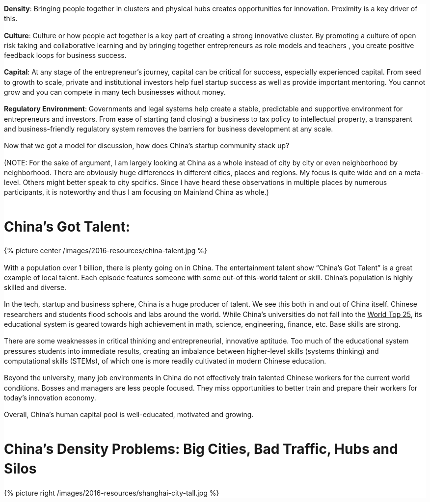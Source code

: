 **Density**: Bringing people together in clusters and physical hubs creates opportunities for innovation. Proximity is a key driver of this.

**Culture**: Culture or how people act together is a key part of creating a strong innovative cluster. By promoting a culture of open risk taking and collaborative learning and by bringing together entrepreneurs as role models and teachers , you create positive feedback loops for business success.

**Capital**: At any stage of the entrepreneur’s journey, capital can be critical for success, especially experienced capital. From seed to growth to scale, private and institutional investors help fuel startup success as well as provide important mentoring. You cannot grow and you can compete in many tech businesses without money.

**Regulatory Environment**: Governments and legal systems help create a stable, predictable and supportive environment for entrepreneurs and investors. From ease of starting (and closing) a business to tax policy to intellectual property, a transparent and business-friendly regulatory system removes the barriers for business development at any scale.

Now that we got a model for discussion, how does China’s startup community stack up?

(NOTE: For the sake of argument, I am largely looking at China as a whole instead of city by city or even neighborhood by neighborhood. There are obviously huge differences in different cities, places and regions. My focus is quite wide and on a meta-level. Others might better speak to city spcifics. Since I have heard these observations in multiple places by numerous participants, it is noteworthy and thus I am focusing on Mainland China as whole.)

# China’s Got Talent:

{% picture center /images/2016-resources/china-talent.jpg %}

With a population over 1 billion, there is plenty going on in China. The entertainment talent show “China’s Got Talent” is a great example of local talent. Each episode features someone with some out-of this-world talent or skill. China’s population is highly skilled and diverse.

In the tech, startup and business sphere, China is a huge producer of talent. We see this both in and out of China itself. Chinese researchers and students flood schools and labs around the world. While China’s universities do not fall into the [World Top 25](https://www.timeshighereducation.com/world-university-rankings/2015/world-ranking#!/page/0/length/-1), its educational system is geared towards high achievement in math, science, engineering, finance, etc. Base skills are strong.

There are some weaknesses in critical thinking and entrepreneurial, innovative aptitude. Too much of the educational system pressures students into immediate results, creating an imbalance between higher-level skills (systems thinking) and computational skills (STEMs), of which one is more readily cultivated in modern Chinese education.

Beyond the university, many job environments in China do not effectively train talented Chinese workers for the current world conditions. Bosses and managers are less people focused. They miss opportunities to better train and prepare their workers for today’s innovation economy.

Overall, China’s human capital pool is well-educated, motivated and growing.

# China’s Density Problems: Big Cities, Bad Traffic, Hubs and Silos

{% picture right /images/2016-resources/shanghai-city-tall.jpg %}
